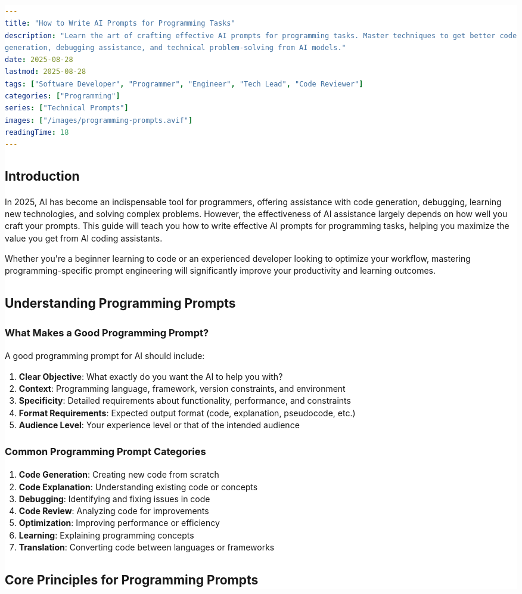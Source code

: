 ```yaml
---
title: "How to Write AI Prompts for Programming Tasks"
description: "Learn the art of crafting effective AI prompts for programming tasks. Master techniques to get better code generation, debugging assistance, and technical problem-solving from AI models."
date: 2025-08-28
lastmod: 2025-08-28
tags: ["Software Developer", "Programmer", "Engineer", "Tech Lead", "Code Reviewer"]
categories: ["Programming"]
series: ["Technical Prompts"]
images: ["/images/programming-prompts.avif"]
readingTime: 18
---
```


## Introduction

In 2025, AI has become an indispensable tool for programmers, offering assistance with code generation, debugging, learning new technologies, and solving complex problems. However, the effectiveness of AI assistance largely depends on how well you craft your prompts. This guide will teach you how to write effective AI prompts for programming tasks, helping you maximize the value you get from AI coding assistants.

Whether you're a beginner learning to code or an experienced developer looking to optimize your workflow, mastering programming-specific prompt engineering will significantly improve your productivity and learning outcomes.

## Understanding Programming Prompts

### What Makes a Good Programming Prompt?

A good programming prompt for AI should include:

1. **Clear Objective**: What exactly do you want the AI to help you with?
2. **Context**: Programming language, framework, version constraints, and environment
3. **Specificity**: Detailed requirements about functionality, performance, and constraints
4. **Format Requirements**: Expected output format (code, explanation, pseudocode, etc.)
5. **Audience Level**: Your experience level or that of the intended audience

### Common Programming Prompt Categories

1. **Code Generation**: Creating new code from scratch
2. **Code Explanation**: Understanding existing code or concepts
3. **Debugging**: Identifying and fixing issues in code
4. **Code Review**: Analyzing code for improvements
5. **Optimization**: Improving performance or efficiency
6. **Learning**: Explaining programming concepts
7. **Translation**: Converting code between languages or frameworks

## Core Principles for Programming Prompts
